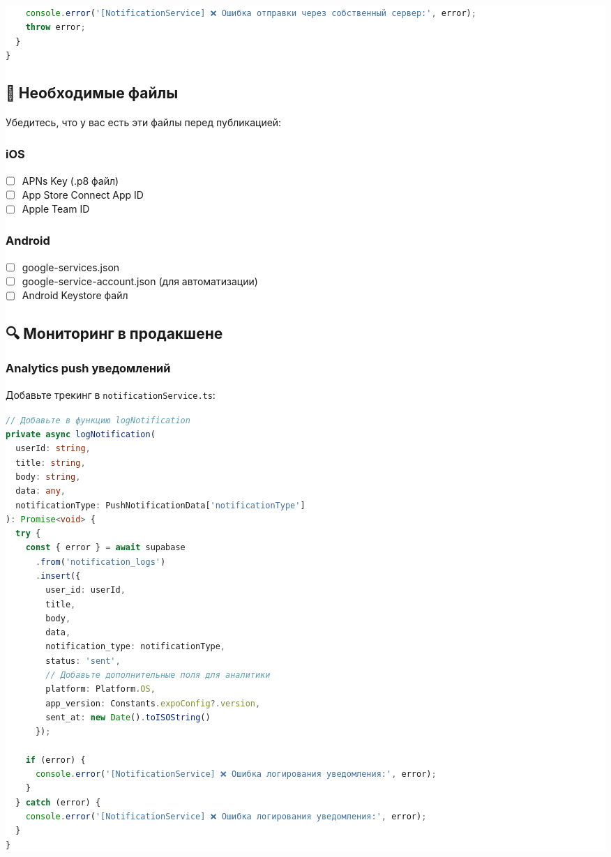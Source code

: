 ```typescript
    console.error('[NotificationService] ❌ Ошибка отправки через собственный сервер:', error);
    throw error;
  }
}
```

## 📁 Необходимые файлы

Убедитесь, что у вас есть эти файлы перед публикацией:

### iOS
- [ ] APNs Key (.p8 файл)
- [ ] App Store Connect App ID
- [ ] Apple Team ID

### Android
- [ ] google-services.json
- [ ] google-service-account.json (для автоматизации)
- [ ] Android Keystore файл

## 🔍 Мониторинг в продакшене

### Analytics push уведомлений
Добавьте трекинг в `notificationService.ts`:

```typescript
// Добавьте в функцию logNotification
private async logNotification(
  userId: string,
  title: string,
  body: string,
  data: any,
  notificationType: PushNotificationData['notificationType']
): Promise<void> {
  try {
    const { error } = await supabase
      .from('notification_logs')
      .insert({
        user_id: userId,
        title,
        body,
        data,
        notification_type: notificationType,
        status: 'sent',
        // Добавьте дополнительные поля для аналитики
        platform: Platform.OS,
        app_version: Constants.expoConfig?.version,
        sent_at: new Date().toISOString()
      });

    if (error) {
      console.error('[NotificationService] ❌ Ошибка логирования уведомления:', error);
    }
  } catch (error) {
    console.error('[NotificationService] ❌ Ошибка логирования уведомления:', error);
  }
}
```
